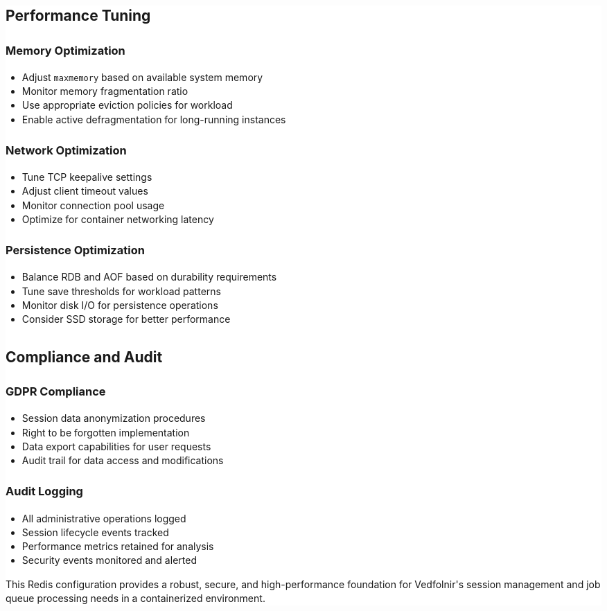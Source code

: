 ## Performance Tuning

### Memory Optimization
- Adjust `maxmemory` based on available system memory
- Monitor memory fragmentation ratio
- Use appropriate eviction policies for workload
- Enable active defragmentation for long-running instances

### Network Optimization
- Tune TCP keepalive settings
- Adjust client timeout values
- Monitor connection pool usage
- Optimize for container networking latency

### Persistence Optimization
- Balance RDB and AOF based on durability requirements
- Tune save thresholds for workload patterns
- Monitor disk I/O for persistence operations
- Consider SSD storage for better performance

## Compliance and Audit

### GDPR Compliance
- Session data anonymization procedures
- Right to be forgotten implementation
- Data export capabilities for user requests
- Audit trail for data access and modifications

### Audit Logging
- All administrative operations logged
- Session lifecycle events tracked
- Performance metrics retained for analysis
- Security events monitored and alerted

This Redis configuration provides a robust, secure, and high-performance foundation for Vedfolnir's session management and job queue processing needs in a containerized environment.